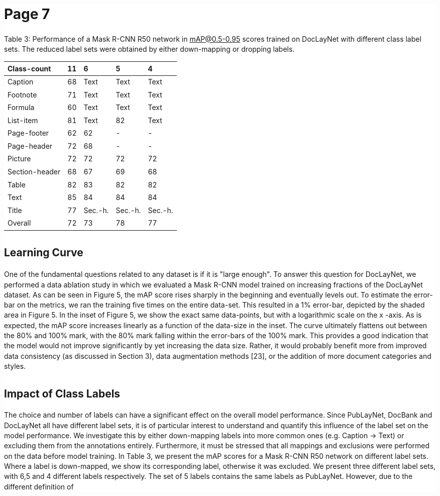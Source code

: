 # Page 7

Table 3: Performance of a Mask R-CNN R50 network in mAP@0.5-0.95 scores trained on DocLayNet with different class label sets. The reduced label sets were obtained by either down-mapping or dropping labels.

| Class-count | 11 | 6 | 5 | 4 |
| :-- | :-- | :-- | :-- | :-- |
| Caption | 68 | Text | Text | Text |
| Footnote | 71 | Text | Text | Text |
| Formula | 60 | Text | Text | Text |
| List-item | 81 | Text | 82 | Text |
| Page-footer | 62 | 62 | - | - |
| Page-header | 72 | 68 | - | - |
| Picture | 72 | 72 | 72 | 72 |
| Section-header | 68 | 67 | 69 | 68 |
| Table | 82 | 83 | 82 | 82 |
| Text | 85 | 84 | 84 | 84 |
| Title | 77 | Sec.-h. | Sec.-h. | Sec.-h. |
| Overall | 72 | 73 | 78 | 77 |

## Learning Curve

One of the fundamental questions related to any dataset is if it is "large enough". To answer this question for DocLayNet, we performed a data ablation study in which we evaluated a Mask R-CNN model trained on increasing fractions of the DocLayNet dataset. As can be seen in Figure 5, the mAP score rises sharply in the beginning and eventually levels out. To estimate the error-bar on the metrics, we ran the training five times on the entire data-set. This resulted in a $1 \%$ error-bar, depicted by the shaded area in Figure 5. In the inset of Figure 5, we show the exact same data-points, but with a logarithmic scale on the x -axis. As is expected, the mAP score increases linearly as a function of the data-size in the inset. The curve ultimately flattens out between the $80 \%$ and $100 \%$ mark, with the $80 \%$ mark falling within the error-bars of the $100 \%$ mark. This provides a good indication that the model would not improve significantly by yet increasing the data size. Rather, it would probably benefit more from improved data consistency (as discussed in Section 3), data augmentation methods [23], or the addition of more document categories and styles.

## Impact of Class Labels

The choice and number of labels can have a significant effect on the overall model performance. Since PubLayNet, DocBank and DocLayNet all have different label sets, it is of particular interest to understand and quantify this influence of the label set on the model performance. We investigate this by either down-mapping labels into more common ones (e.g. Caption $\rightarrow$ Text) or excluding them from the annotations entirely. Furthermore, it must be stressed that all mappings and exclusions were performed on the data before model training. In Table 3, we present the mAP scores for a Mask R-CNN R50 network on different label sets. Where a label is down-mapped, we show its corresponding label, otherwise it was excluded. We present three different label sets, with 6,5 and 4 different labels respectively. The set of 5 labels contains the same labels as PubLayNet. However, due to the different definition of


[^0]:    Permission to make digital or hard copies of part or all of this work for personal or classroom use is granted without fee provided that copies are not made or distributed for profit or commercial advantage and that copies bear this notice and the full citation on the first page. Copyrights for third-party components of this work must be honored. For all other uses, contact the owner/author(s).
[^0]:    ${ }^{1}$ https://developer.ibm.com/exchanges/data/all/doclaynet
[^0]:    ${ }^{2}$ e.g. AAPL from https://www.annualreports.com/
[^0]:    ${ }^{3}$ https://arxiv.org/